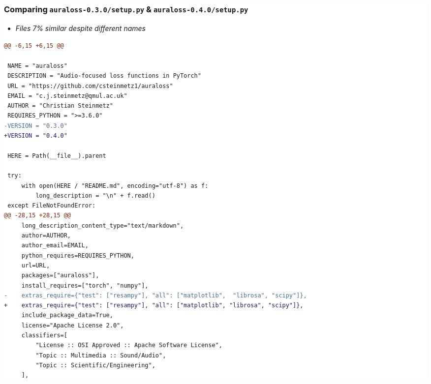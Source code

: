 ### Comparing `auraloss-0.3.0/setup.py` & `auraloss-0.4.0/setup.py`

 * *Files 7% similar despite different names*

```diff
@@ -6,15 +6,15 @@
 
 NAME = "auraloss"
 DESCRIPTION = "Audio-focused loss functions in PyTorch"
 URL = "https://github.com/csteinmetz1/auraloss"
 EMAIL = "c.j.steinmetz@qmul.ac.uk"
 AUTHOR = "Christian Steinmetz"
 REQUIRES_PYTHON = ">=3.6.0"
-VERSION = "0.3.0"
+VERSION = "0.4.0"
 
 HERE = Path(__file__).parent
 
 try:
     with open(HERE / "README.md", encoding="utf-8") as f:
         long_description = "\n" + f.read()
 except FileNotFoundError:
@@ -28,15 +28,15 @@
     long_description_content_type="text/markdown",
     author=AUTHOR,
     author_email=EMAIL,
     python_requires=REQUIRES_PYTHON,
     url=URL,
     packages=["auraloss"],
     install_requires=["torch", "numpy"],
-    extras_require={"test": ["resampy"], "all": ["matplotlib",  "librosa", "scipy"]},
+    extras_require={"test": ["resampy"], "all": ["matplotlib", "librosa", "scipy"]},
     include_package_data=True,
     license="Apache License 2.0",
     classifiers=[
         "License :: OSI Approved :: Apache Software License",
         "Topic :: Multimedia :: Sound/Audio",
         "Topic :: Scientific/Engineering",
     ],
```

